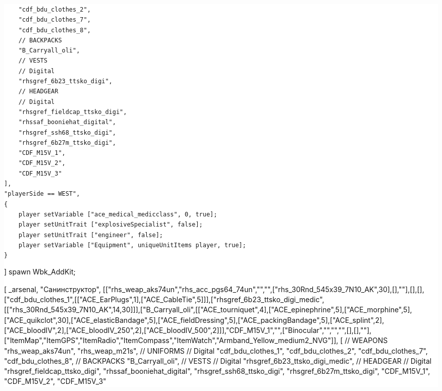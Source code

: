 		"cdf_bdu_clothes_2",
		"cdf_bdu_clothes_7",
		"cdf_bdu_clothes_8",
		// BACKPACKS
		"B_Carryall_oli",
		// VESTS
		// Digital
		"rhsgref_6b23_ttsko_digi",
		// HEADGEAR
		// Digital
		"rhsgref_fieldcap_ttsko_digi",
		"rhssaf_booniehat_digital",
		"rhsgref_ssh68_ttsko_digi",
		"rhsgref_6b27m_ttsko_digi",
		"CDF_M15V_1",
		"CDF_M15V_2",
		"CDF_M15V_3"
	],
	"playerSide == WEST",
	{
		player setVariable ["ace_medical_medicclass", 0, true];
		player setUnitTrait ["explosiveSpecialist", false];
		player setUnitTrait ["engineer", false];
		player setVariable ["Equipment", uniqueUnitItems player, true];
	}
] spawn Wbk_AddKit;







[
	_arsenal,
	"Санинструктор",
	[["rhs_weap_aks74un","rhs_acc_pgs64_74un","","",["rhs_30Rnd_545x39_7N10_AK",30],[],""],[],[],["cdf_bdu_clothes_1",[["ACE_EarPlugs",1],["ACE_CableTie",5]]],["rhsgref_6b23_ttsko_digi_medic",[["rhs_30Rnd_545x39_7N10_AK",14,30]]],["B_Carryall_oli",[["ACE_tourniquet",4],["ACE_epinephrine",5],["ACE_morphine",5],["ACE_quikclot",30],["ACE_elasticBandage",5],["ACE_fieldDressing",5],["ACE_packingBandage",5],["ACE_splint",2],["ACE_bloodIV",2],["ACE_bloodIV_250",2],["ACE_bloodIV_500",2]]],"CDF_M15V_1","",["Binocular","","","",[],[],""],["ItemMap","ItemGPS","ItemRadio","ItemCompass","ItemWatch","Armband_Yellow_medium2_NVG"]],
	[
		// WEAPONS
		"rhs_weap_aks74un",
		"rhs_weap_m21s",
		// UNIFORMS
		// Digital
		"cdf_bdu_clothes_1",
		"cdf_bdu_clothes_2",
		"cdf_bdu_clothes_7",
		"cdf_bdu_clothes_8",
		// BACKPACKS
		"B_Carryall_oli",
		// VESTS
		// Digital
		"rhsgref_6b23_ttsko_digi_medic",
		// HEADGEAR
		// Digital
		"rhsgref_fieldcap_ttsko_digi",
		"rhssaf_booniehat_digital",
		"rhsgref_ssh68_ttsko_digi",
		"rhsgref_6b27m_ttsko_digi",
		"CDF_M15V_1",
		"CDF_M15V_2",
		"CDF_M15V_3"